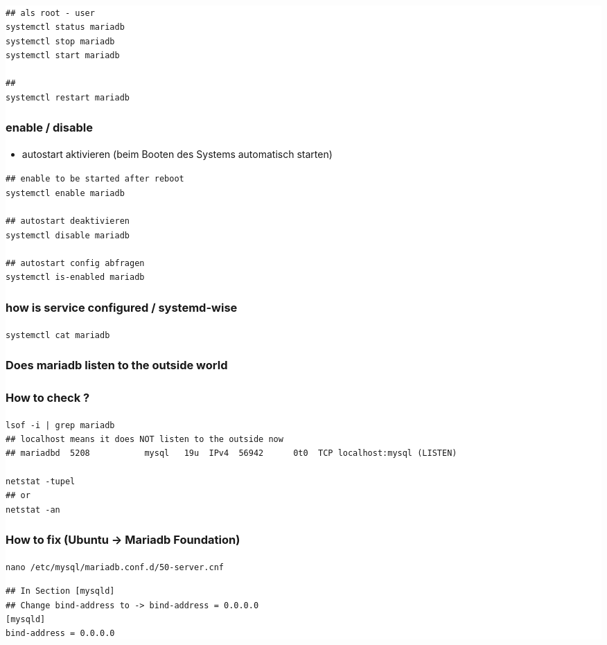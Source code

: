 ```
## als root - user 
systemctl status mariadb
systemctl stop mariadb 
systemctl start mariadb 

## 
systemctl restart mariadb
```

### enable / disable 

  * autostart aktivieren (beim Booten des Systems automatisch starten) 

```
## enable to be started after reboot 
systemctl enable mariadb

## autostart deaktivieren
systemctl disable mariadb

## autostart config abfragen
systemctl is-enabled mariadb  
```

### how is service configured / systemd-wise 

```
systemctl cat mariadb 

```

### Does mariadb listen to the outside world


### How to check ? 

```
lsof -i | grep mariadb
## localhost means it does NOT listen to the outside now 
## mariadbd  5208           mysql   19u  IPv4  56942      0t0  TCP localhost:mysql (LISTEN)

netstat -tupel 
## or 
netstat -an 

```

### How to fix (Ubuntu -> Mariadb Foundation) 

```
nano /etc/mysql/mariadb.conf.d/50-server.cnf
```

```
## In Section [mysqld] 
## Change bind-address to -> bind-address = 0.0.0.0
[mysqld]
bind-address = 0.0.0.0
```
